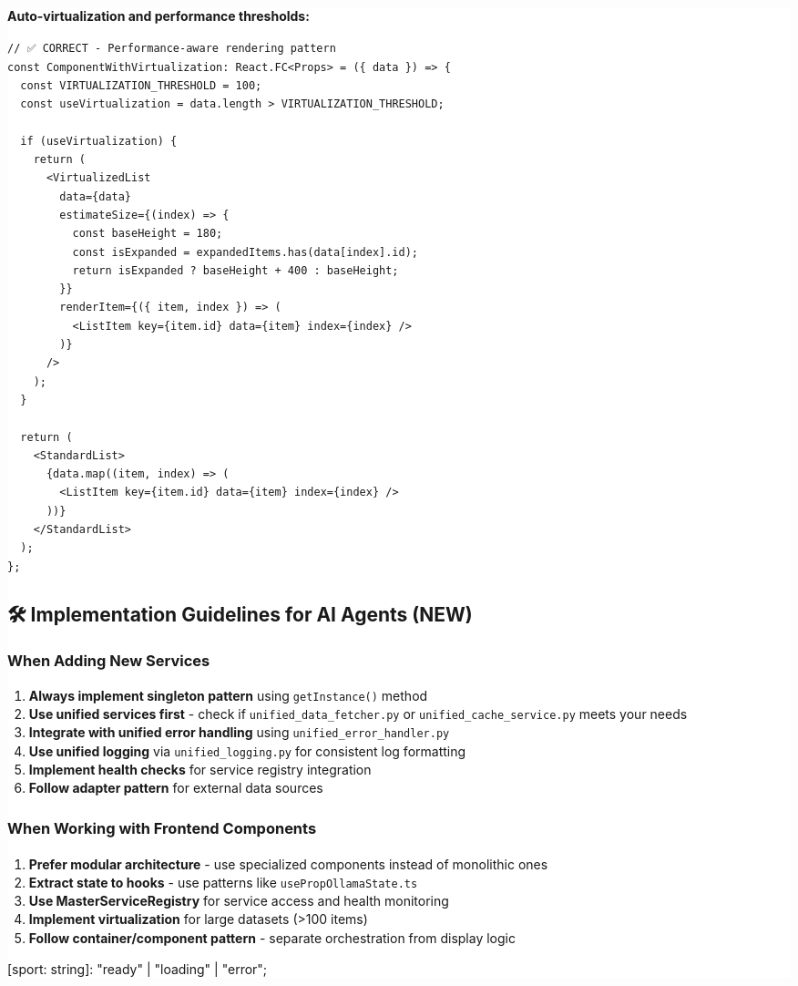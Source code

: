 **Auto-virtualization and performance thresholds:**

```tsx
// ✅ CORRECT - Performance-aware rendering pattern
const ComponentWithVirtualization: React.FC<Props> = ({ data }) => {
  const VIRTUALIZATION_THRESHOLD = 100;
  const useVirtualization = data.length > VIRTUALIZATION_THRESHOLD;

  if (useVirtualization) {
    return (
      <VirtualizedList
        data={data}
        estimateSize={(index) => {
          const baseHeight = 180;
          const isExpanded = expandedItems.has(data[index].id);
          return isExpanded ? baseHeight + 400 : baseHeight;
        }}
        renderItem={({ item, index }) => (
          <ListItem key={item.id} data={item} index={index} />
        )}
      />
    );
  }

  return (
    <StandardList>
      {data.map((item, index) => (
        <ListItem key={item.id} data={item} index={index} />
      ))}
    </StandardList>
  );
};
```

## 🛠️ Implementation Guidelines for AI Agents (NEW)

### When Adding New Services

1. **Always implement singleton pattern** using `getInstance()` method
2. **Use unified services first** - check if `unified_data_fetcher.py` or `unified_cache_service.py` meets your needs
3. **Integrate with unified error handling** using `unified_error_handler.py`
4. **Use unified logging** via `unified_logging.py` for consistent log formatting
5. **Implement health checks** for service registry integration
6. **Follow adapter pattern** for external data sources

### When Working with Frontend Components

1. **Prefer modular architecture** - use specialized components instead of monolithic ones
2. **Extract state to hooks** - use patterns like `usePropOllamaState.ts`
3. **Use MasterServiceRegistry** for service access and health monitoring
4. **Implement virtualization** for large datasets (>100 items)
5. **Follow container/component pattern** - separate orchestration from display logic


  [sport: string]: "ready" | "loading" | "error";
